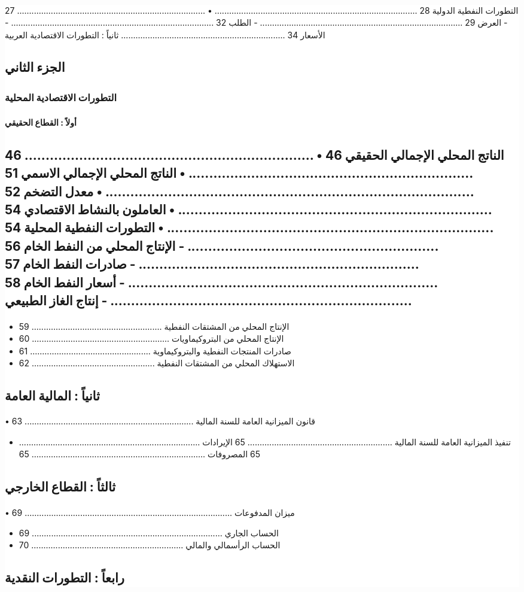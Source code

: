 27 .............................................................................. • التطورات النفطية الدولية
28 .................................................................................... - العرض
29 .................................................................................... - الطلب
32 .................................................................................... - الأسعار
34 .................................................................... ثانياً : التطورات الاقتصادية العربية

## الجزء الثاني
### التطورات الاقتصادية المحلية

#### أولاً : القطاع الحقيقي

46 ..................................................................... • الناتج المحلي الإجمالي الحقيقي
46 .................................................................... • الناتج المحلي الإجمالي الاسمي
51 ........................................................................................ • معدل التضخم
52 ........................................................................... • العاملون بالنشاط الاقتصادي
54 .............................................................................. • التطورات النفطية المحلية
54 ............................................................ - الإنتاج المحلي من النفط الخام
56 ................................................................... - صادرات النفط الخام
57 .......................................................................... - أسعار النفط الخام
58 ........................................................................ - إنتاج الغاز الطبيعي
---
- الإنتاج المحلي من المشتقات النفطية ...................................................... 59
- الإنتاج المحلي من البتروكيماويات ......................................................... 60
- صادرات المنتجات النفطية والبتروكيماوية .................................................. 61
- الاستهلاك المحلي من المشتقات النفطية ................................................... 62

## ثانياً : المالية العامة

• قانون الميزانية العامة للسنة المالية ...................................................................... 63
- تنفيذ الميزانية العامة للسنة المالية ............................................................ 65
الإيرادات ........................................................................... 65
المصروفات ........................................................................ 65

## ثالثاً : القطاع الخارجي

• ميزان المدفوعات ...................................................................................... 69
- الحساب الجاري ............................................................................... 69
- الحساب الرأسمالي والمالي ............................................................... 70

## رابعاً : التطورات النقدية
